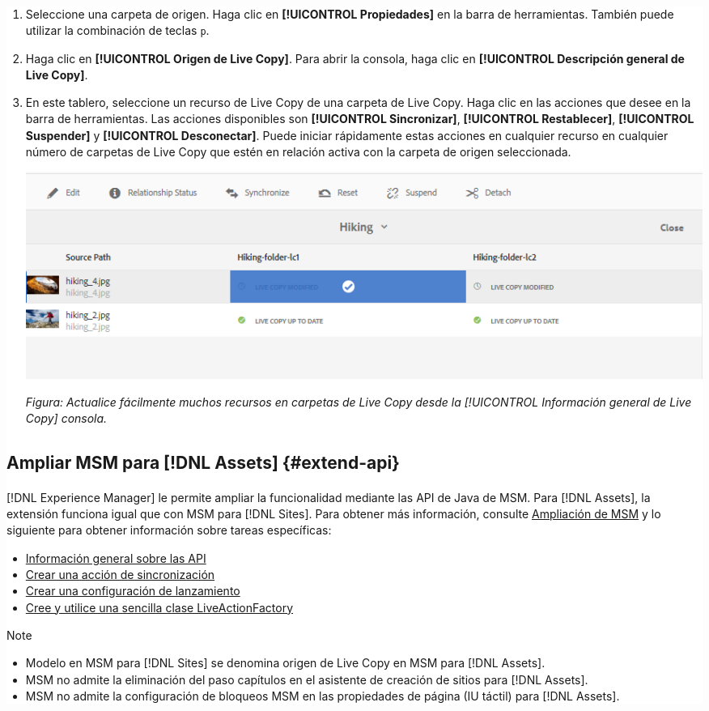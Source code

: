 1. Seleccione una carpeta de origen. Haga clic en **[!UICONTROL Propiedades]** en la barra de herramientas. También puede utilizar la combinación de teclas `p`.
1. Haga clic en **[!UICONTROL Origen de Live Copy]**. Para abrir la consola, haga clic en **[!UICONTROL Descripción general de Live Copy]**.
1. En este tablero, seleccione un recurso de Live Copy de una carpeta de Live Copy. Haga clic en las acciones que desee en la barra de herramientas. Las acciones disponibles son **[!UICONTROL Sincronizar]**, **[!UICONTROL Restablecer]**, **[!UICONTROL Suspender]** y **[!UICONTROL Desconectar]**. Puede iniciar rápidamente estas acciones en cualquier recurso en cualquier número de carpetas de Live Copy que estén en relación activa con la carpeta de origen seleccionada.

   ![Actualice fácilmente muchos recursos en carpetas de Live Copy desde la consola Información general de Live Copy](assets/livecopyconsole_update_many_assets.png)

   *Figura: Actualice fácilmente muchos recursos en carpetas de Live Copy desde la [!UICONTROL Información general de Live Copy] consola.*

## Ampliar MSM para [!DNL Assets] {#extend-api}

[!DNL Experience Manager] le permite ampliar la funcionalidad mediante las API de Java de MSM. Para [!DNL Assets], la extensión funciona igual que con MSM para [!DNL Sites]. Para obtener más información, consulte [Ampliación de MSM](/help/sites-developing/extending-msm.md) y lo siguiente para obtener información sobre tareas específicas:

* [Información general sobre las API](/help/sites-developing/extending-msm.md#overview-of-the-java-api)
* [Crear una acción de sincronización](/help/sites-developing/extending-msm.md#creating-a-new-synchronization-action)
* [Crear una configuración de lanzamiento](/help/sites-developing/extending-msm.md#creating-a-new-rollout-configuration)
* [Cree y utilice una sencilla clase LiveActionFactory](/help/sites-developing/extending-msm.md#creating-and-using-a-simple-liveactionfactory-class)

>[!NOTE]
>
>* Modelo en MSM para [!DNL Sites] se denomina origen de Live Copy en MSM para [!DNL Assets].
>* MSM no admite la eliminación del paso capítulos en el asistente de creación de sitios para [!DNL Assets].
>* MSM no admite la configuración de bloqueos MSM en las propiedades de página (IU táctil) para [!DNL Assets].
